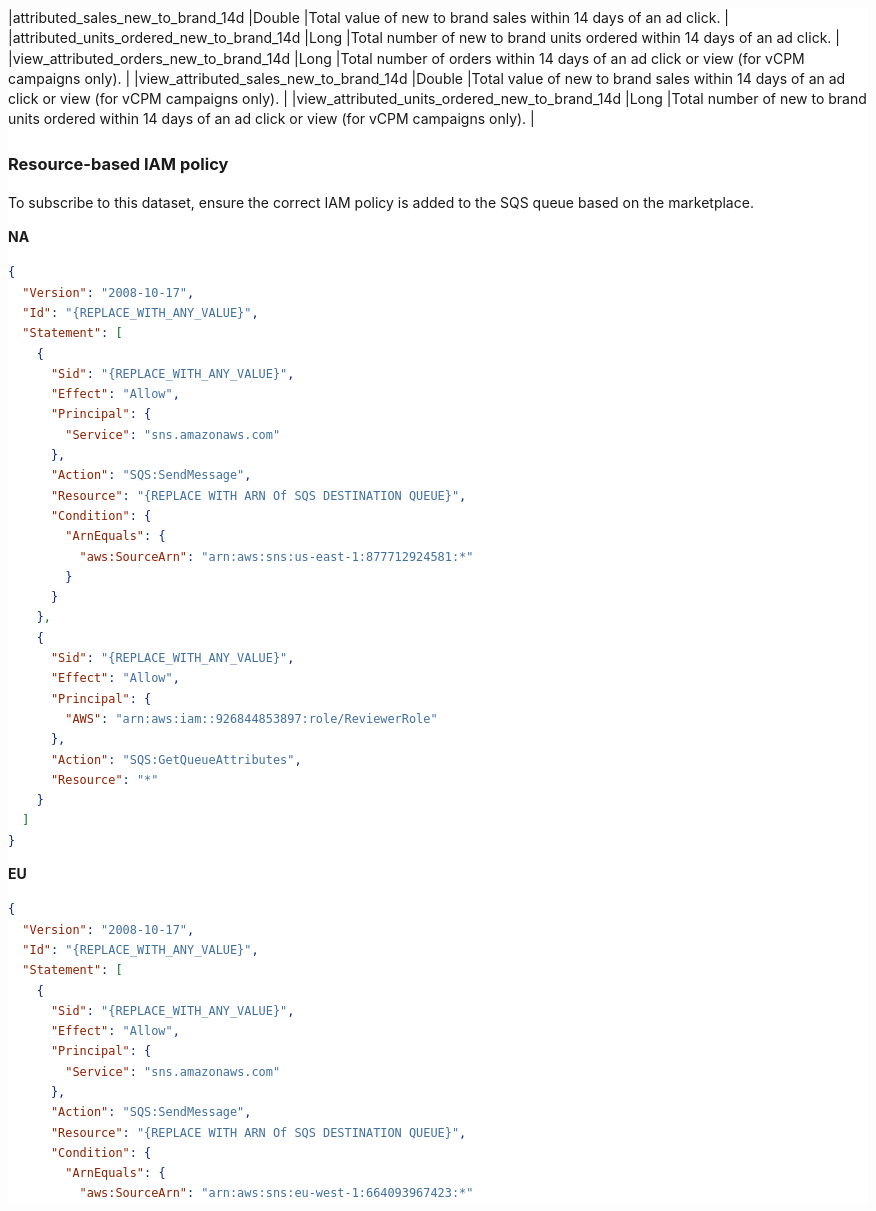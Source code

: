 |attributed\_sales\_new\_to\_brand\_14d	|Double	|Total value of new to brand sales within 14 days of an ad click.	|
|attributed\_units\_ordered\_new\_to\_brand\_14d	|Long	|Total number of new to brand units ordered within 14 days of an ad click.	|
|view\_attributed\_orders\_new\_to\_brand\_14d	|Long	|Total number of orders within 14 days of an ad click or view (for vCPM campaigns only).	|
|view\_attributed\_sales\_new\_to\_brand\_14d	|Double	|Total value of new to brand sales within 14 days of an ad click or view (for vCPM campaigns only).	|
|view\_attributed\_units\_ordered\_new\_to\_brand\_14d	|Long	|Total number of new to brand units ordered within 14 days of an ad click or view (for vCPM campaigns only).	|

### Resource-based IAM policy

To subscribe to this dataset, ensure the correct IAM policy is added to the SQS queue based on the marketplace.

**NA**

```json
{
  "Version": "2008-10-17",
  "Id": "{REPLACE_WITH_ANY_VALUE}",
  "Statement": [
    {
      "Sid": "{REPLACE_WITH_ANY_VALUE}",
      "Effect": "Allow",
      "Principal": {
        "Service": "sns.amazonaws.com"
      },
      "Action": "SQS:SendMessage",
      "Resource": "{REPLACE WITH ARN Of SQS DESTINATION QUEUE}",
      "Condition": {
        "ArnEquals": {
          "aws:SourceArn": "arn:aws:sns:us-east-1:877712924581:*"
        }
      }
    },
    {
      "Sid": "{REPLACE_WITH_ANY_VALUE}",
      "Effect": "Allow",
      "Principal": {
        "AWS": "arn:aws:iam::926844853897:role/ReviewerRole"
      },
      "Action": "SQS:GetQueueAttributes",
      "Resource": "*"
    }
  ]
}
```

**EU**

```json
{
  "Version": "2008-10-17",
  "Id": "{REPLACE_WITH_ANY_VALUE}",
  "Statement": [
    {
      "Sid": "{REPLACE_WITH_ANY_VALUE}",
      "Effect": "Allow",
      "Principal": {
        "Service": "sns.amazonaws.com"
      },
      "Action": "SQS:SendMessage",
      "Resource": "{REPLACE WITH ARN Of SQS DESTINATION QUEUE}",
      "Condition": {
        "ArnEquals": {
          "aws:SourceArn": "arn:aws:sns:eu-west-1:664093967423:*"
```
